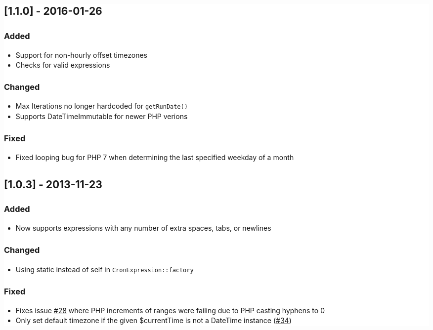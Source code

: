 ## [1.1.0] - 2016-01-26
### Added
- Support for non-hourly offset timezones 
- Checks for valid expressions

### Changed
- Max Iterations no longer hardcoded for `getRunDate()`
- Supports DateTimeImmutable for newer PHP verions

### Fixed
- Fixed looping bug for PHP 7 when determining the last specified weekday of a month

## [1.0.3] - 2013-11-23
### Added
- Now supports expressions with any number of extra spaces, tabs, or newlines

### Changed
- Using static instead of self in `CronExpression::factory`

### Fixed
- Fixes issue [#28](https://github.com/mtdowling/cron-expression/issues/28) where PHP increments of ranges were failing due to PHP casting hyphens to 0
- Only set default timezone if the given $currentTime is not a DateTime instance ([#34](https://github.com/mtdowling/cron-expression/issues/34))
